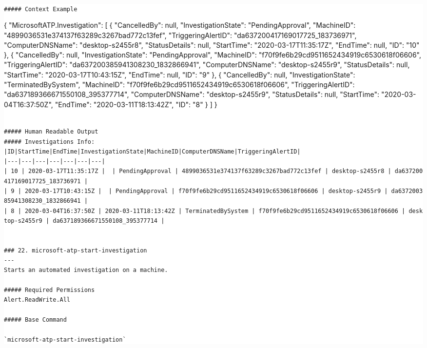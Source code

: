 ```
##### Context Example
```
{
    "MicrosoftATP.Investigation": [
        {
            "CancelledBy": null, 
            "InvestigationState": "PendingApproval", 
            "MachineID": "4899036531e374137f63289c3267bad772c13fef", 
            "TriggeringAlertID": "da637200417169017725_183736971", 
            "ComputerDNSName": "desktop-s2455r8", 
            "StatusDetails": null, 
            "StartTime": "2020-03-17T11:35:17Z", 
            "EndTime": null, 
            "ID": "10"
        }, 
        {
            "CancelledBy": null, 
            "InvestigationState": "PendingApproval", 
            "MachineID": "f70f9fe6b29cd9511652434919c6530618f06606", 
            "TriggeringAlertID": "da637200385941308230_1832866941", 
            "ComputerDNSName": "desktop-s2455r9", 
            "StatusDetails": null, 
            "StartTime": "2020-03-17T10:43:15Z", 
            "EndTime": null, 
            "ID": "9"
        }, 
        {
            "CancelledBy": null, 
            "InvestigationState": "TerminatedBySystem", 
            "MachineID": "f70f9fe6b29cd9511652434919c6530618f06606", 
            "TriggeringAlertID": "da637189366671550108_395377714", 
            "ComputerDNSName": "desktop-s2455r9", 
            "StatusDetails": null, 
            "StartTime": "2020-03-04T16:37:50Z", 
            "EndTime": "2020-03-11T18:13:42Z", 
            "ID": "8"
        }
    ]
}
```

##### Human Readable Output
##### Investigations Info:
|ID|StartTime|EndTime|InvestigationState|MachineID|ComputerDNSName|TriggeringAlertID|
|---|---|---|---|---|---|---|
| 10 | 2020-03-17T11:35:17Z |  | PendingApproval | 4899036531e374137f63289c3267bad772c13fef | desktop-s2455r8 | da637200417169017725_183736971 |
| 9 | 2020-03-17T10:43:15Z |  | PendingApproval | f70f9fe6b29cd9511652434919c6530618f06606 | desktop-s2455r9 | da637200385941308230_1832866941 |
| 8 | 2020-03-04T16:37:50Z | 2020-03-11T18:13:42Z | TerminatedBySystem | f70f9fe6b29cd9511652434919c6530618f06606 | desktop-s2455r9 | da637189366671550108_395377714 |


### 22. microsoft-atp-start-investigation
---
Starts an automated investigation on a machine.

##### Required Permissions
Alert.ReadWrite.All	

##### Base Command

`microsoft-atp-start-investigation`
```